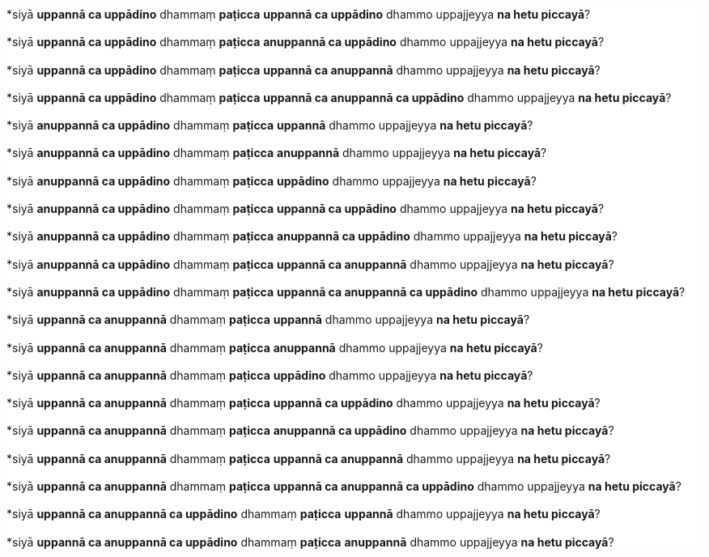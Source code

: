    *siyā **uppannā ca uppādino** dhammaṃ **paṭicca** **uppannā ca uppādino** dhammo uppajjeyya **na hetu piccayā**?

   *siyā **uppannā ca uppādino** dhammaṃ **paṭicca** **anuppannā ca uppādino** dhammo uppajjeyya **na hetu piccayā**?

   *siyā **uppannā ca uppādino** dhammaṃ **paṭicca** **uppannā ca anuppannā** dhammo uppajjeyya **na hetu piccayā**?

   *siyā **uppannā ca uppādino** dhammaṃ **paṭicca** **uppannā ca anuppannā ca uppādino** dhammo uppajjeyya **na hetu piccayā**?

   *siyā **anuppannā ca uppādino** dhammaṃ **paṭicca** **uppannā** dhammo uppajjeyya **na hetu piccayā**?

   *siyā **anuppannā ca uppādino** dhammaṃ **paṭicca** **anuppannā** dhammo uppajjeyya **na hetu piccayā**?

   *siyā **anuppannā ca uppādino** dhammaṃ **paṭicca** **uppādino** dhammo uppajjeyya **na hetu piccayā**?

   *siyā **anuppannā ca uppādino** dhammaṃ **paṭicca** **uppannā ca uppādino** dhammo uppajjeyya **na hetu piccayā**?

   *siyā **anuppannā ca uppādino** dhammaṃ **paṭicca** **anuppannā ca uppādino** dhammo uppajjeyya **na hetu piccayā**?

   *siyā **anuppannā ca uppādino** dhammaṃ **paṭicca** **uppannā ca anuppannā** dhammo uppajjeyya **na hetu piccayā**?

   *siyā **anuppannā ca uppādino** dhammaṃ **paṭicca** **uppannā ca anuppannā ca uppādino** dhammo uppajjeyya **na hetu piccayā**?

   *siyā **uppannā ca anuppannā** dhammaṃ **paṭicca** **uppannā** dhammo uppajjeyya **na hetu piccayā**?

   *siyā **uppannā ca anuppannā** dhammaṃ **paṭicca** **anuppannā** dhammo uppajjeyya **na hetu piccayā**?

   *siyā **uppannā ca anuppannā** dhammaṃ **paṭicca** **uppādino** dhammo uppajjeyya **na hetu piccayā**?

   *siyā **uppannā ca anuppannā** dhammaṃ **paṭicca** **uppannā ca uppādino** dhammo uppajjeyya **na hetu piccayā**?

   *siyā **uppannā ca anuppannā** dhammaṃ **paṭicca** **anuppannā ca uppādino** dhammo uppajjeyya **na hetu piccayā**?

   *siyā **uppannā ca anuppannā** dhammaṃ **paṭicca** **uppannā ca anuppannā** dhammo uppajjeyya **na hetu piccayā**?

   *siyā **uppannā ca anuppannā** dhammaṃ **paṭicca** **uppannā ca anuppannā ca uppādino** dhammo uppajjeyya **na hetu piccayā**?

   *siyā **uppannā ca anuppannā ca uppādino** dhammaṃ **paṭicca** **uppannā** dhammo uppajjeyya **na hetu piccayā**?

   *siyā **uppannā ca anuppannā ca uppādino** dhammaṃ **paṭicca** **anuppannā** dhammo uppajjeyya **na hetu piccayā**?
